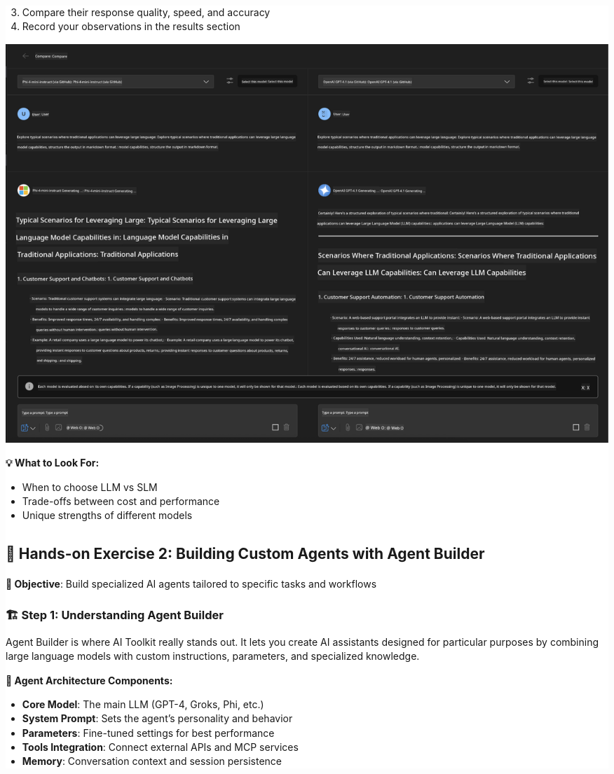 3. Compare their response quality, speed, and accuracy  
4. Record your observations in the results section  

![Model Comparison](../../../../translated_images/compare.97746cd0f907495503c1fc217739f3890dc76ea5f6fd92379a6db0cc331feb58.en.png)

**💡 What to Look For:**  
- When to choose LLM vs SLM  
- Trade-offs between cost and performance  
- Unique strengths of different models  

## 🤖 Hands-on Exercise 2: Building Custom Agents with Agent Builder

**🎯 Objective**: Build specialized AI agents tailored to specific tasks and workflows  

### 🏗️ Step 1: Understanding Agent Builder

Agent Builder is where AI Toolkit really stands out. It lets you create AI assistants designed for particular purposes by combining large language models with custom instructions, parameters, and specialized knowledge.

**🧠 Agent Architecture Components:**  
- **Core Model**: The main LLM (GPT-4, Groks, Phi, etc.)  
- **System Prompt**: Sets the agent’s personality and behavior  
- **Parameters**: Fine-tuned settings for best performance  
- **Tools Integration**: Connect external APIs and MCP services  
- **Memory**: Conversation context and session persistence  
